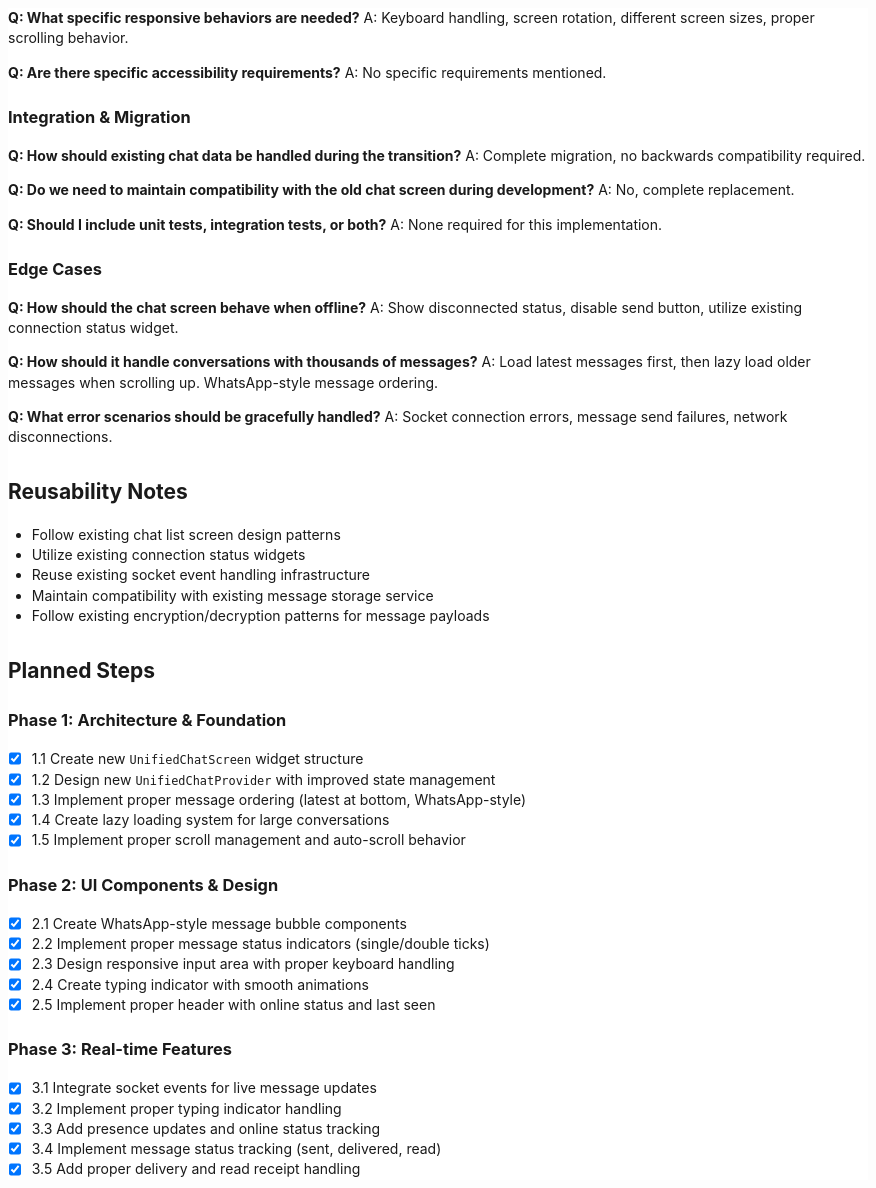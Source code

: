 **Q: What specific responsive behaviors are needed?**
A: Keyboard handling, screen rotation, different screen sizes, proper scrolling behavior.

**Q: Are there specific accessibility requirements?**
A: No specific requirements mentioned.

### Integration & Migration
**Q: How should existing chat data be handled during the transition?**
A: Complete migration, no backwards compatibility required.

**Q: Do we need to maintain compatibility with the old chat screen during development?**
A: No, complete replacement.

**Q: Should I include unit tests, integration tests, or both?**
A: None required for this implementation.

### Edge Cases
**Q: How should the chat screen behave when offline?**
A: Show disconnected status, disable send button, utilize existing connection status widget.

**Q: How should it handle conversations with thousands of messages?**
A: Load latest messages first, then lazy load older messages when scrolling up. WhatsApp-style message ordering.

**Q: What error scenarios should be gracefully handled?**
A: Socket connection errors, message send failures, network disconnections.

## Reusability Notes
- Follow existing chat list screen design patterns
- Utilize existing connection status widgets
- Reuse existing socket event handling infrastructure
- Maintain compatibility with existing message storage service
- Follow existing encryption/decryption patterns for message payloads

## Planned Steps

### Phase 1: Architecture & Foundation
- [x] 1.1 Create new `UnifiedChatScreen` widget structure
- [x] 1.2 Design new `UnifiedChatProvider` with improved state management
- [x] 1.3 Implement proper message ordering (latest at bottom, WhatsApp-style)
- [x] 1.4 Create lazy loading system for large conversations
- [x] 1.5 Implement proper scroll management and auto-scroll behavior

### Phase 2: UI Components & Design
- [x] 2.1 Create WhatsApp-style message bubble components
- [x] 2.2 Implement proper message status indicators (single/double ticks)
- [x] 2.3 Design responsive input area with proper keyboard handling
- [x] 2.4 Create typing indicator with smooth animations
- [x] 2.5 Implement proper header with online status and last seen

### Phase 3: Real-time Features
- [x] 3.1 Integrate socket events for live message updates
- [x] 3.2 Implement proper typing indicator handling
- [x] 3.3 Add presence updates and online status tracking
- [x] 3.4 Implement message status tracking (sent, delivered, read)
- [x] 3.5 Add proper delivery and read receipt handling
